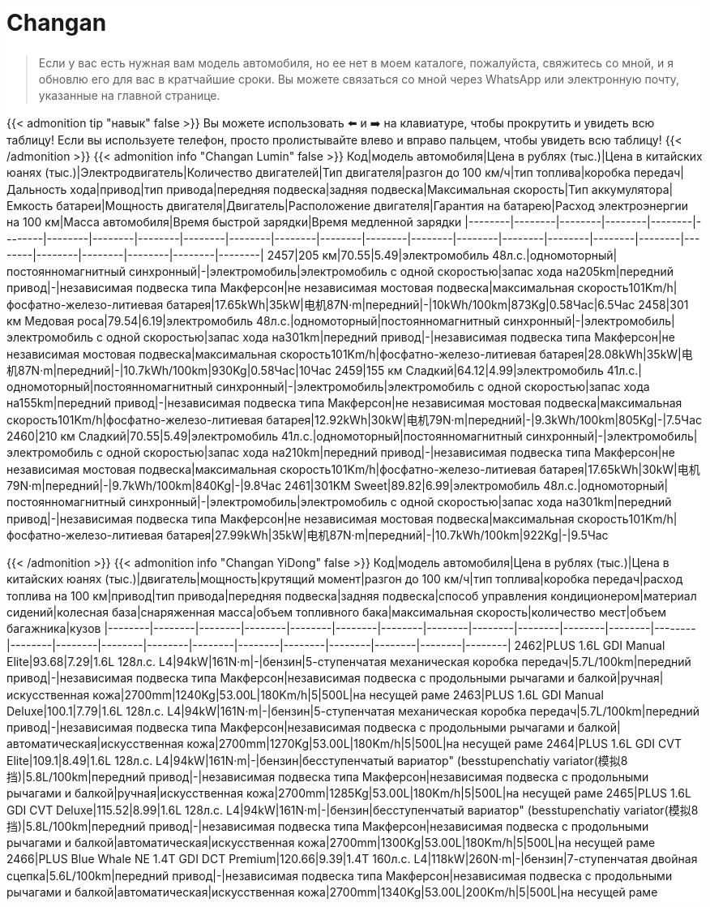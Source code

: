 # Changan

>Если у вас есть нужная вам модель автомобиля, но ее нет в моем каталоге, пожалуйста, свяжитесь со мной, и я обновлю его для вас в кратчайшие сроки. Вы можете связаться со мной через WhatsApp или электронную почту, указанные на главной странице.

{{< admonition tip "навык" false >}}
Вы можете использовать ⬅️ и ➡️ на клавиатуре, чтобы прокрутить и увидеть всю таблицу! Если вы используете телефон, просто пролистывайте влево и вправо пальцем, чтобы увидеть всю таблицу!
{{< /admonition >}}
{{< admonition info "Changan Lumin" false >}}
Код|модель автомобиля|Цена в рублях (тыс.)|Цена в китайских юанях (тыс.)|Электродвигатель|Количество двигателей|Тип двигателя|разгон до 100 км/ч|тип топлива|коробка передач|Дальность хода|привод|тип привода|передняя подвеска|задняя подвеска|Максимальная скорость|Тип аккумулятора|Емкость батареи|Мощность двигателя|Двигатель|Расположение двигателя|Гарантия на батарею|Расход электроэнергии на 100 км|Масса автомобиля|Время быстрой зарядки|Время медленной зарядки
|--------|--------|--------|--------|--------|--------|--------|--------|--------|--------|--------|--------|--------|--------|--------|--------|--------|--------|--------|--------|--------|--------|--------|--------|--------|--------|
2457|205 км|70.55|5.49|электромобиль 48л.с.|одномоторный|постоянномагнитный синхронный|-|электромобиль|электромобиль с одной скоростью|запас хода на205km|передний привод|-|независимая подвеска типа Макферсон|не независимая мостовая подвеска|максимальная скорость101Km/h|фосфатно-железо-литиевая батарея|17.65kWh|35kW|电机87N·m|передний|-|10kWh/100km|873Kg|0.58Час|6.5Час
2458|301 км Медовая роса|79.54|6.19|электромобиль 48л.с.|одномоторный|постоянномагнитный синхронный|-|электромобиль|электромобиль с одной скоростью|запас хода на301km|передний привод|-|независимая подвеска типа Макферсон|не независимая мостовая подвеска|максимальная скорость101Km/h|фосфатно-железо-литиевая батарея|28.08kWh|35kW|电机87N·m|передний|-|10.7kWh/100km|930Kg|0.58Час|10Час
2459|155 км Сладкий|64.12|4.99|электромобиль 41л.с.|одномоторный|постоянномагнитный синхронный|-|электромобиль|электромобиль с одной скоростью|запас хода на155km|передний привод|-|независимая подвеска типа Макферсон|не независимая мостовая подвеска|максимальная скорость101Km/h|фосфатно-железо-литиевая батарея|12.92kWh|30kW|电机79N·m|передний|-|9.3kWh/100km|805Kg|-|7.5Час
2460|210 км Сладкий|70.55|5.49|электромобиль 41л.с.|одномоторный|постоянномагнитный синхронный|-|электромобиль|электромобиль с одной скоростью|запас хода на210km|передний привод|-|независимая подвеска типа Макферсон|не независимая мостовая подвеска|максимальная скорость101Km/h|фосфатно-железо-литиевая батарея|17.65kWh|30kW|电机79N·m|передний|-|9.7kWh/100km|840Kg|-|9.8Час
2461|301KM Sweet|89.82|6.99|электромобиль 48л.с.|одномоторный|постоянномагнитный синхронный|-|электромобиль|электромобиль с одной скоростью|запас хода на301km|передний привод|-|независимая подвеска типа Макферсон|не независимая мостовая подвеска|максимальная скорость101Km/h|фосфатно-железо-литиевая батарея|27.99kWh|35kW|电机87N·m|передний|-|10.7kWh/100km|922Kg|-|9.5Час

{{< /admonition >}}
{{< admonition info "Changan YiDong" false >}}
Код|модель автомобиля|Цена в рублях (тыс.)|Цена в китайских юанях  (тыс.)|двигатель|мощность|крутящий момент|разгон до 100 км/ч|тип топлива|коробка передач|расход топлива на 100 км|привод|тип привода|передняя подвеска|задняя подвеска|способ управления кондиционером|материал сидений|колесная база|снаряженная масса|объем топливного бака|максимальная скорость|количество мест|объем багажника|кузов
|--------|--------|--------|--------|--------|--------|--------|--------|--------|--------|--------|--------|--------|--------|--------|--------|--------|--------|--------|--------|--------|--------|--------|--------|
2462|PLUS 1.6L GDI Manual Elite|93.68|7.29|1.6L 128л.с. L4|94kW|161N·m|-|бензин|5-ступенчатая механическая коробка передач|5.7L/100km|передний привод|-|независимая подвеска типа Макферсон|независимая подвеска с продольными рычагами и балкой|ручная|искусственная кожа|2700mm|1240Kg|53.00L|180Km/h|5|500L|на несущей раме
2463|PLUS 1.6L GDI Manual Deluxe|100.1|7.79|1.6L 128л.с. L4|94kW|161N·m|-|бензин|5-ступенчатая механическая коробка передач|5.7L/100km|передний привод|-|независимая подвеска типа Макферсон|независимая подвеска с продольными рычагами и балкой|автоматическая|искусственная кожа|2700mm|1270Kg|53.00L|180Km/h|5|500L|на несущей раме
2464|PLUS 1.6L GDI CVT Elite|109.1|8.49|1.6L 128л.с. L4|94kW|161N·m|-|бензин|бесступенчатый вариатор" (besstupenchatiy variator(模拟8挡)|5.8L/100km|передний привод|-|независимая подвеска типа Макферсон|независимая подвеска с продольными рычагами и балкой|ручная|искусственная кожа|2700mm|1285Kg|53.00L|180Km/h|5|500L|на несущей раме
2465|PLUS 1.6L GDI CVT Deluxe|115.52|8.99|1.6L 128л.с. L4|94kW|161N·m|-|бензин|бесступенчатый вариатор" (besstupenchatiy variator(模拟8挡)|5.8L/100km|передний привод|-|независимая подвеска типа Макферсон|независимая подвеска с продольными рычагами и балкой|автоматическая|искусственная кожа|2700mm|1300Kg|53.00L|180Km/h|5|500L|на несущей раме
2466|PLUS Blue Whale NE 1.4T GDI DCT Premium|120.66|9.39|1.4T 160л.с. L4|118kW|260N·m|-|бензин|7-ступенчатая двойная сцепка|5.6L/100km|передний привод|-|независимая подвеска типа Макферсон|независимая подвеска с продольными рычагами и балкой|автоматическая|искусственная кожа|2700mm|1340Kg|53.00L|200Km/h|5|500L|на несущей раме